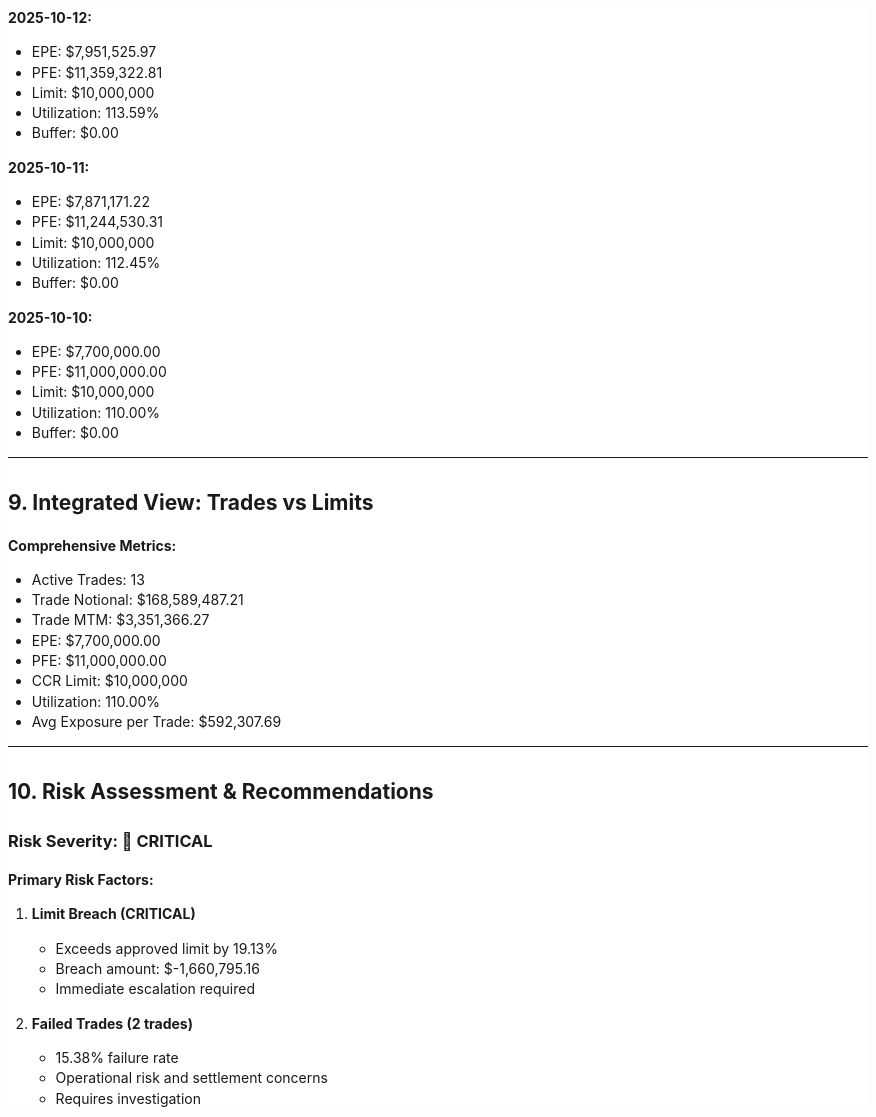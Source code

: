 **2025-10-12:**
- EPE: $7,951,525.97
- PFE: $11,359,322.81
- Limit: $10,000,000
- Utilization: 113.59%
- Buffer: $0.00

**2025-10-11:**
- EPE: $7,871,171.22
- PFE: $11,244,530.31
- Limit: $10,000,000
- Utilization: 112.45%
- Buffer: $0.00

**2025-10-10:**
- EPE: $7,700,000.00
- PFE: $11,000,000.00
- Limit: $10,000,000
- Utilization: 110.00%
- Buffer: $0.00

---

## 9. Integrated View: Trades vs Limits

**Comprehensive Metrics:**
- Active Trades: 13
- Trade Notional: $168,589,487.21
- Trade MTM: $3,351,366.27
- EPE: $7,700,000.00
- PFE: $11,000,000.00
- CCR Limit: $10,000,000
- Utilization: 110.00%
- Avg Exposure per Trade: $592,307.69

---

## 10. Risk Assessment & Recommendations

### Risk Severity: 🔴 CRITICAL

**Primary Risk Factors:**

1. **Limit Breach (CRITICAL)**
   - Exceeds approved limit by 19.13%
   - Breach amount: $-1,660,795.16
   - Immediate escalation required

2. **Failed Trades (2 trades)**
   - 15.38% failure rate
   - Operational risk and settlement concerns
   - Requires investigation
